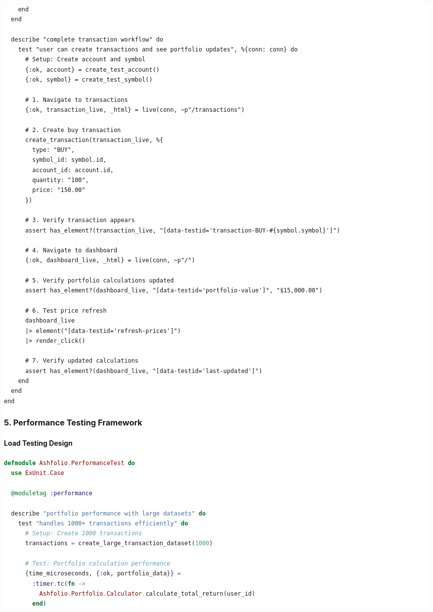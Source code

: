 ````
    end
  end

  describe "complete transaction workflow" do
    test "user can create transactions and see portfolio updates", %{conn: conn} do
      # Setup: Create account and symbol
      {:ok, account} = create_test_account()
      {:ok, symbol} = create_test_symbol()

      # 1. Navigate to transactions
      {:ok, transaction_live, _html} = live(conn, ~p"/transactions")

      # 2. Create buy transaction
      create_transaction(transaction_live, %{
        type: "BUY",
        symbol_id: symbol.id,
        account_id: account.id,
        quantity: "100",
        price: "150.00"
      })

      # 3. Verify transaction appears
      assert has_element?(transaction_live, "[data-testid='transaction-BUY-#{symbol.symbol}']")

      # 4. Navigate to dashboard
      {:ok, dashboard_live, _html} = live(conn, ~p"/")

      # 5. Verify portfolio calculations updated
      assert has_element?(dashboard_live, "[data-testid='portfolio-value']", "$15,000.00")

      # 6. Test price refresh
      dashboard_live
      |> element("[data-testid='refresh-prices']")
      |> render_click()

      # 7. Verify updated calculations
      assert has_element?(dashboard_live, "[data-testid='last-updated']")
    end
  end
end
````

### 5. Performance Testing Framework

#### Load Testing Design

```elixir
defmodule Ashfolio.PerformanceTest do
  use ExUnit.Case

  @moduletag :performance

  describe "portfolio performance with large datasets" do
    test "handles 1000+ transactions efficiently" do
      # Setup: Create 1000 transactions
      transactions = create_large_transaction_dataset(1000)

      # Test: Portfolio calculation performance
      {time_microseconds, {:ok, portfolio_data}} =
        :timer.tc(fn ->
          Ashfolio.Portfolio.Calculator.calculate_total_return(user_id)
        end)

```